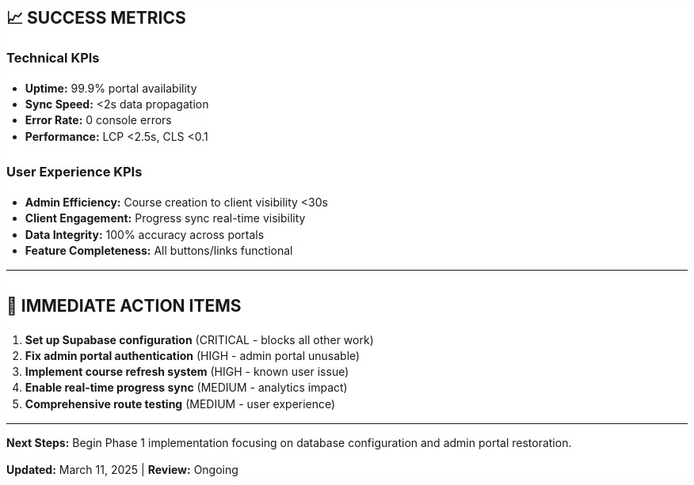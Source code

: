 
## 📈 SUCCESS METRICS

### Technical KPIs
- **Uptime:** 99.9% portal availability
- **Sync Speed:** <2s data propagation
- **Error Rate:** 0 console errors
- **Performance:** LCP <2.5s, CLS <0.1

### User Experience KPIs  
- **Admin Efficiency:** Course creation to client visibility <30s
- **Client Engagement:** Progress sync real-time visibility
- **Data Integrity:** 100% accuracy across portals
- **Feature Completeness:** All buttons/links functional

---

## 🔧 IMMEDIATE ACTION ITEMS

1. **Set up Supabase configuration** (CRITICAL - blocks all other work)
2. **Fix admin portal authentication** (HIGH - admin portal unusable)  
3. **Implement course refresh system** (HIGH - known user issue)
4. **Enable real-time progress sync** (MEDIUM - analytics impact)
5. **Comprehensive route testing** (MEDIUM - user experience)

---

**Next Steps:** Begin Phase 1 implementation focusing on database configuration and admin portal restoration.

**Updated:** March 11, 2025 | **Review:** Ongoing